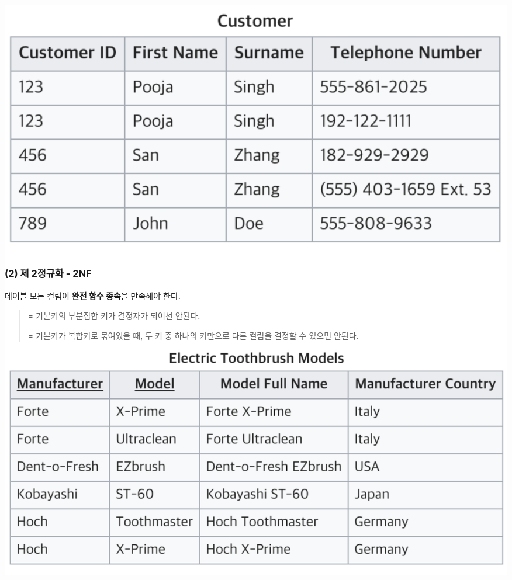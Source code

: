 ![008](../_img/008.png)



### (2) 제 2정규화 - 2NF

테이블 모든 컬럼이 **완전 함수 종속**을 만족해야 한다.

> = 기본키의 부분집합 키가 결정자가 되어선 안된다.
>
> = 기본키가 복합키로 묶여있을 때, 두 키 중 하나의 키만으로 다른 컬럼을 결정할 수 있으면 안된다.



![010](../_img/010.png) 
